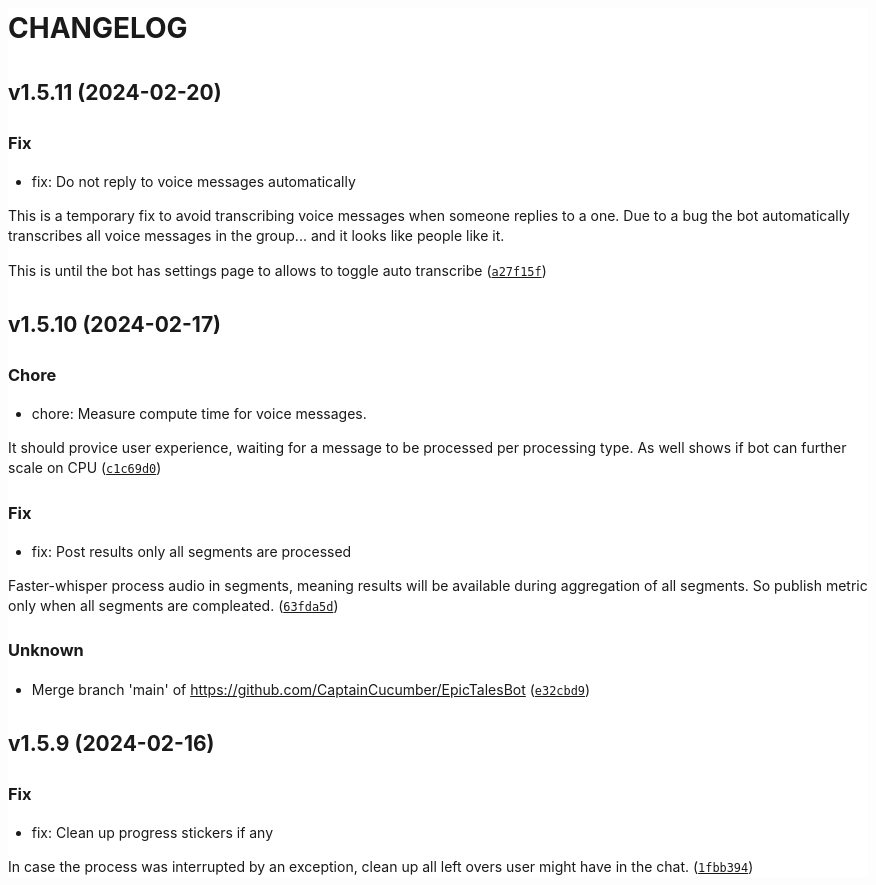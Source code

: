 # CHANGELOG



## v1.5.11 (2024-02-20)

### Fix

* fix: Do not reply to voice messages automatically

This is a temporary fix to avoid transcribing voice messages when
someone replies to a one. Due to a bug the bot automatically transcribes
all voice messages in the group... and it looks like people like it.

This is until the bot has settings page to allows to toggle auto
transcribe ([`a27f15f`](https://github.com/CaptainCucumber/EpicTalesBot/commit/a27f15f951ad18253aae889273861070f3acf453))


## v1.5.10 (2024-02-17)

### Chore

* chore: Measure compute time for voice messages.

It should provice user experience, waiting for a message to be
processed per processing type. As well shows if bot can further scale
on CPU ([`c1c69d0`](https://github.com/CaptainCucumber/EpicTalesBot/commit/c1c69d04d89e9243825ab356927759a25f92d8cd))

### Fix

* fix: Post results only all segments are processed

Faster-whisper process audio in segments, meaning results will be
available during aggregation of all segments. So publish metric only
when all segments are compleated. ([`63fda5d`](https://github.com/CaptainCucumber/EpicTalesBot/commit/63fda5d81eeb262d3ec96ecf987d08e557dae79f))

### Unknown

* Merge branch &#39;main&#39; of https://github.com/CaptainCucumber/EpicTalesBot ([`e32cbd9`](https://github.com/CaptainCucumber/EpicTalesBot/commit/e32cbd9e5f94485e69cc395e123348d1148e2fc6))


## v1.5.9 (2024-02-16)

### Fix

* fix: Clean up progress stickers if any

In case the process was interrupted by an exception, clean up all
left overs user might have in the chat. ([`1fbb394`](https://github.com/CaptainCucumber/EpicTalesBot/commit/1fbb3949fa80c2f9583ce9b8d3f753c0c7fa578a))
